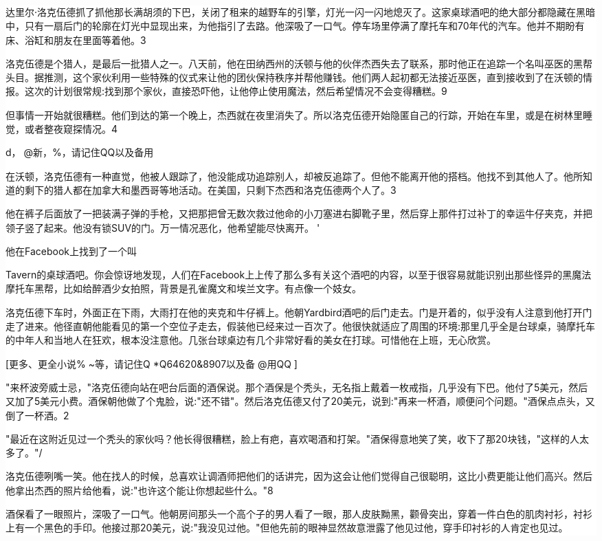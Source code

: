 





达里尔·洛克伍德抓了抓他那长满胡须的下巴，关闭了租来的越野车的引擎，灯光一闪一闪地熄灭了。这家桌球酒吧的绝大部分都隐藏在黑暗中，只有一扇后门的轮廓在灯光中显现出来，为他指引了去路。他深吸了一口气。停车场里停满了摩托车和70年代的汽车。他并不期盼有床、浴缸和朋友在里面等着他。3





洛克伍德是个猎人，是最后一批猎人之一。八天前，他在田纳西州的沃顿与他的伙伴杰西失去了联系，那时他正在追踪一个名叫巫医的黑帮头目。据推测，这个家伙利用一些特殊的仪式来让他的团伙保持秩序并帮他赚钱。他们两人起初都无法接近巫医，直到接收到了在沃顿的情报。这次的计划很常规:找到那个家伙，直接恐吓他，让他停止使用魔法，然后希望情况不会变得糟糕。9



但事情一开始就很糟糕。他们到达的第一个晚上，杰西就在夜里消失了。所以洛克伍德开始隐匿自己的行踪，开始在车里，或是在树林里睡觉，或者整夜窥探情况。4

d， @新，%，请记住QQ以及备用



在沃顿，洛克伍德有一种直觉，他被人跟踪了，他没能成功追踪别人，却被反追踪了。但他不能离开他的搭档。他找不到其他人了。他所知道的剩下的猎人都在加拿大和墨西哥等地活动。在美国，只剩下杰西和洛克伍德两个人了。3





他在裤子后面放了一把装满子弹的手枪，又把那把曾无数次救过他命的小刀塞进右脚靴子里，然后穿上那件打过补丁的幸运牛仔夹克，并把领子竖了起来。他没有锁SUV的门。万一情况恶化，他希望能尽快离开。 '



他在Facebook上找到了一个叫

Tavern的桌球酒吧。你会惊讶地发现，人们在Facebook上上传了那么多有关这个酒吧的内容，以至于很容易就能识别出那些怪异的黑魔法摩托车黑帮，比如给醉酒少女拍照，背景是孔雀魔文和埃兰文字。有点像一个妓女。





洛克伍德下车时，外面正在下雨，大雨打在他的夹克和牛仔裤上。他朝Yardbird酒吧的后门走去。门是开着的，似乎没有人注意到他打开门走了进来。他径直朝他能看见的第一个空位子走去，假装他已经来过一百次了。他很快就适应了周围的环境:那里几乎全是台球桌，骑摩托车的中年人和当地人在狂欢，根本没注意他。几张台球桌边有几个非常好看的美女在打球。可惜他在上班，无心欣赏。



 [更多、更全小说% ~等，请记住Q *Q64620&8907以及备 @用QQ ]



"来杯波旁威士忌，"洛克伍德向站在吧台后面的酒保说。那个酒保是个秃头，无名指上戴着一枚戒指，几乎没有下巴。他付了5美元，然后又加了5美元小费。酒保朝他做了个鬼脸，说:"还不错"。然后洛克伍德又付了20美元，说到:"再来一杯酒，顺便问个问题。"酒保点点头，又倒了一杯酒。2





"最近在这附近见过一个秃头的家伙吗？他长得很糟糕，脸上有疤，喜欢喝酒和打架。"酒保得意地笑了笑，收下了那20块钱，"这样的人太多了。"/



洛克伍德咧嘴一笑。他在找人的时候，总喜欢让调酒师把他们的话讲完，因为这会让他们觉得自己很聪明，这比小费更能让他们高兴。然后他拿出杰西的照片给他看，说:"也许这个能让你想起些什么。"8



酒保看了一眼照片，深吸了一口气。他朝房间那头一个高个子的男人看了一眼，那人皮肤黝黑，颧骨突出，穿着一件白色的肌肉衬衫，衬衫上有一个黑色的手印。他接过那20美元，说:"我没见过他。"但他先前的眼神显然故意泄露了他见过他，穿手印衬衫的人肯定也见过。




